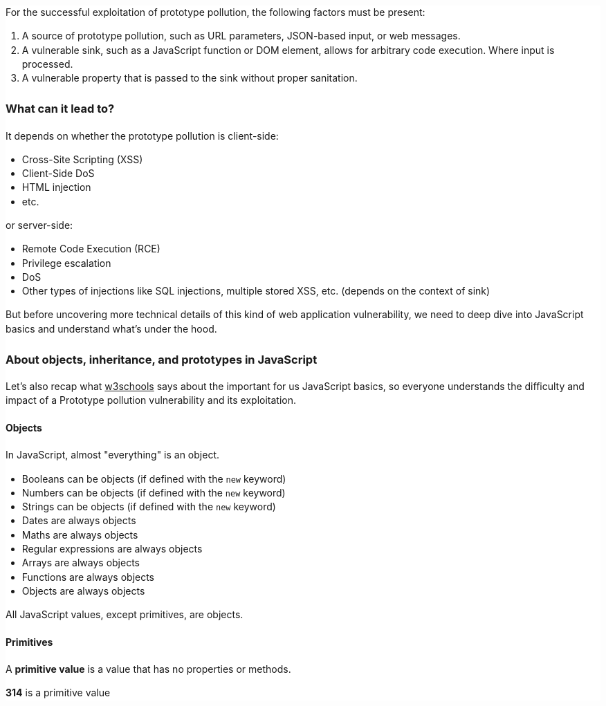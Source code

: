 For the successful exploitation of prototype pollution, the following factors must be present:

1. A source of prototype pollution, such as URL parameters, JSON-based input, or web messages.
2. A vulnerable sink, such as a JavaScript function or DOM element, allows for arbitrary code execution. Where input is processed.
3. A vulnerable property that is passed to the sink without proper sanitation.

### What can it lead to?

It depends on whether the prototype pollution is client-side:

- Cross-Site Scripting (XSS)
- Client-Side DoS
- HTML injection
- etc.

or server-side:

- Remote Code Execution (RCE)
- Privilege escalation
- DoS
- Other types of injections like SQL injections, multiple stored XSS, etc. (depends on the context of sink)

 

But before uncovering more technical details of this kind of web application vulnerability, we need to deep dive into JavaScript basics and understand what’s under the hood.

### About objects, inheritance, and prototypes in JavaScript

Let’s also recap what [w3schools](https://www.w3schools.com/js/js_object_definition.asp) says about the important for us JavaScript basics, so everyone understands the difficulty and impact of a Prototype pollution vulnerability and its exploitation.

#### Objects

In JavaScript, almost "everything" is an object.

- Booleans can be objects (if defined with the `new` keyword)
- Numbers can be objects (if defined with the `new` keyword)
- Strings can be objects (if defined with the `new` keyword)
- Dates are always objects
- Maths are always objects
- Regular expressions are always objects
- Arrays are always objects
- Functions are always objects
- Objects are always objects

All JavaScript values, except primitives, are objects.

#### Primitives

A **primitive value** is a value that has no properties or methods.

**314** is a primitive value
